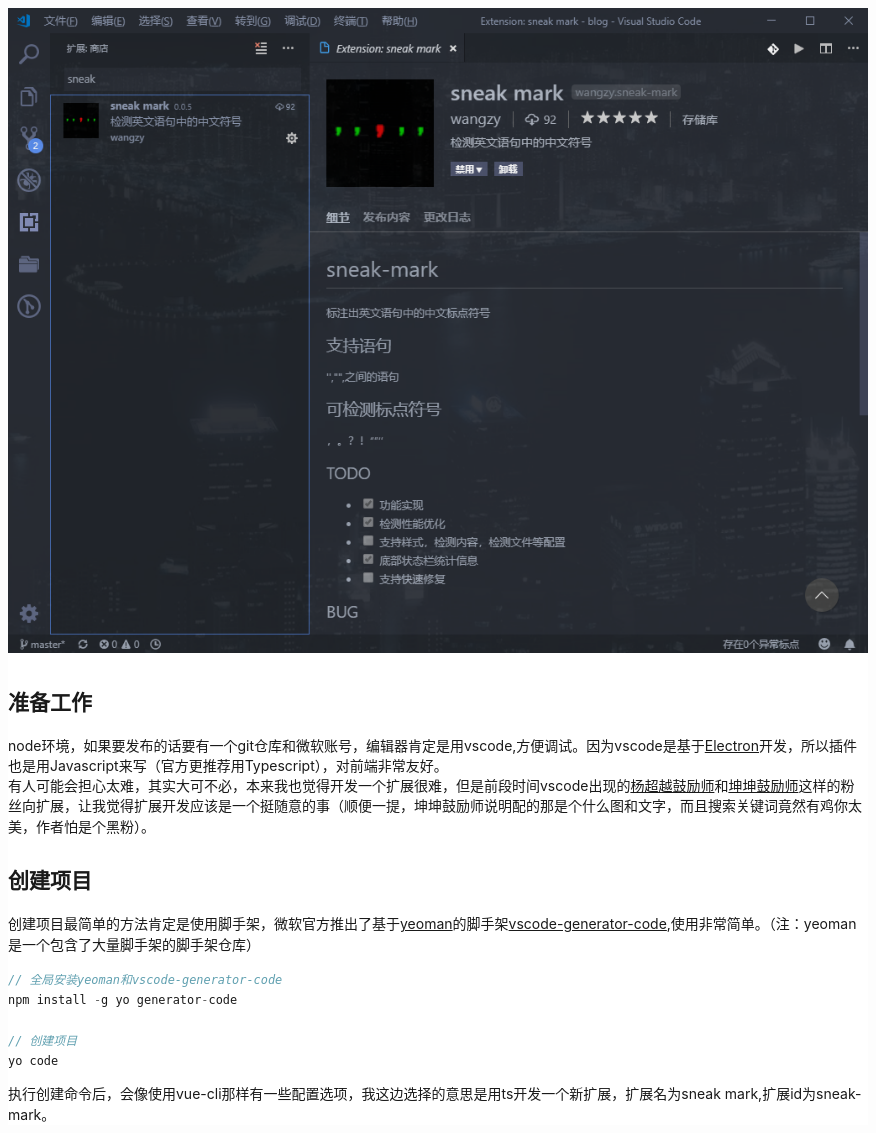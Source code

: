 ![扩展](./image/sneak-mark.png)

## 准备工作
node环境，如果要发布的话要有一个git仓库和微软账号，编辑器肯定是用vscode,方便调试。因为vscode是基于[Electron](https://electronjs.org/)开发，所以插件也是用Javascript来写（官方更推荐用Typescript），对前端非常友好。   
有人可能会担心太难，其实大可不必，本来我也觉得开发一个扩展很难，但是前段时间vscode出现的[杨超越鼓励师](https://marketplace.visualstudio.com/items?itemName=formulahendry.ycy)和[坤坤鼓励师](https://marketplace.visualstudio.com/items?itemName=sakura1357.cxk)这样的粉丝向扩展，让我觉得扩展开发应该是一个挺随意的事（顺便一提，坤坤鼓励师说明配的那是个什么图和文字，而且搜索关键词竟然有鸡你太美，作者怕是个黑粉）。

## 创建项目
创建项目最简单的方法肯定是使用脚手架，微软官方推出了基于[yeoman](https://yeoman.io/)的脚手架[vscode-generator-code](https://github.com/Microsoft/vscode-generator-code),使用非常简单。（注：yeoman是一个包含了大量脚手架的脚手架仓库）
``` javascript
// 全局安装yeoman和vscode-generator-code
npm install -g yo generator-code

// 创建项目
yo code
```
执行创建命令后，会像使用vue-cli那样有一些配置选项，我这边选择的意思是用ts开发一个新扩展，扩展名为sneak mark,扩展id为sneak-mark。
